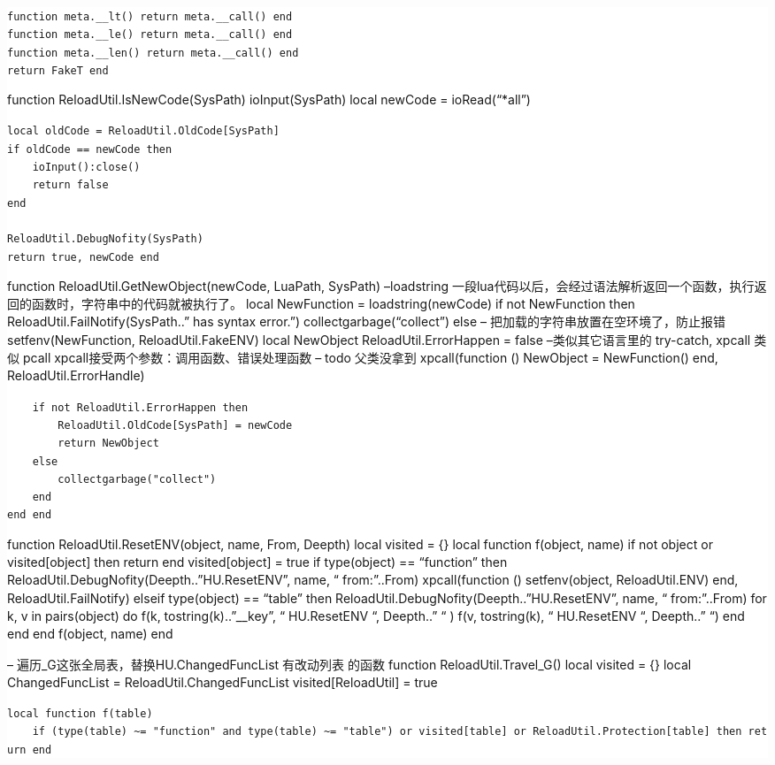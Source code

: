     function meta.__lt() return meta.__call() end
    function meta.__le() return meta.__call() end
    function meta.__len() return meta.__call() end
    return FakeT end
    

function ReloadUtil.IsNewCode(SysPath) ioInput(SysPath) local newCode =
ioRead(“*all”)

    
    
    local oldCode = ReloadUtil.OldCode[SysPath]
    if oldCode == newCode then
        ioInput():close()
        return false
    end
    
    ReloadUtil.DebugNofity(SysPath)
    return true, newCode end
    

function ReloadUtil.GetNewObject(newCode, LuaPath, SysPath) –loadstring
一段lua代码以后，会经过语法解析返回一个函数，执行返回的函数时，字符串中的代码就被执行了。 local NewFunction =
loadstring(newCode) if not NewFunction then ReloadUtil.FailNotify(SysPath..”
has syntax error.”) collectgarbage(“collect”) else – 把加载的字符串放置在空环境了，防止报错
setfenv(NewFunction, ReloadUtil.FakeENV) local NewObject
ReloadUtil.ErrorHappen = false –类似其它语言里的 try-catch, xpcall 类似 pcall
xpcall接受两个参数：调用函数、错误处理函数 – todo 父类没拿到 xpcall(function () NewObject =
NewFunction() end, ReloadUtil.ErrorHandle)

    
    
        if not ReloadUtil.ErrorHappen then
            ReloadUtil.OldCode[SysPath] = newCode
            return NewObject
        else
            collectgarbage("collect")
        end
    end end
    

function ReloadUtil.ResetENV(object, name, From, Deepth) local visited = {}
local function f(object, name) if not object or visited[object] then return
end visited[object] = true if type(object) == “function” then
ReloadUtil.DebugNofity(Deepth..”HU.ResetENV”, name, “ from:”..From)
xpcall(function () setfenv(object, ReloadUtil.ENV) end, ReloadUtil.FailNotify)
elseif type(object) == “table” then
ReloadUtil.DebugNofity(Deepth..”HU.ResetENV”, name, “ from:”..From) for k, v
in pairs(object) do f(k, tostring(k)..”__key”, “ HU.ResetENV “, Deepth..” “ )
f(v, tostring(k), “ HU.ResetENV “, Deepth..” “) end end end f(object, name)
end

– 遍历_G这张全局表，替换HU.ChangedFuncList 有改动列表 的函数 function ReloadUtil.Travel_G()
local visited = {} local ChangedFuncList = ReloadUtil.ChangedFuncList
visited[ReloadUtil] = true

    
    
    local function f(table)
        if (type(table) ~= "function" and type(table) ~= "table") or visited[table] or ReloadUtil.Protection[table] then return end
    